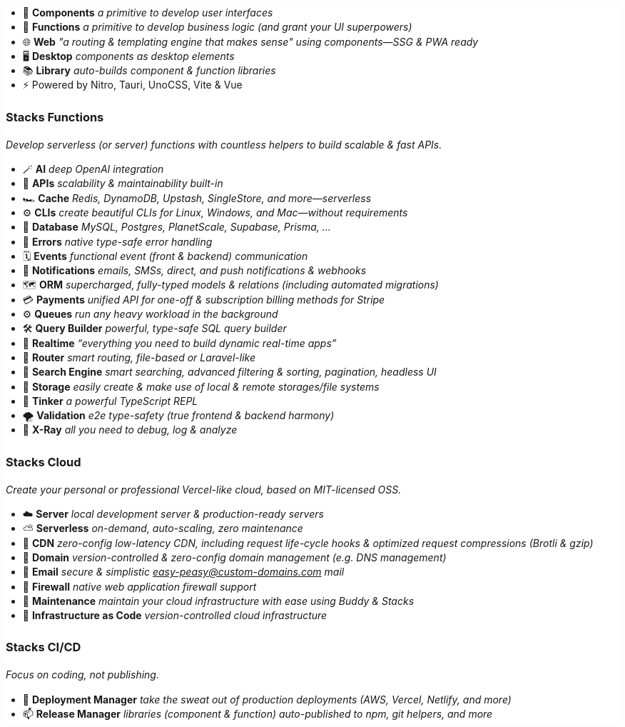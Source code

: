 - 🧩 **Components** _a primitive to develop user interfaces_
- 🤖 **Functions** _a primitive to develop business logic (and grant your UI superpowers)_
- 🌐 **Web** _"a routing & templating engine that makes sense" using components—SSG & PWA ready_
- 🖥️ **Desktop** _components as desktop elements_
- 📚 **Library** _auto-builds component & function libraries_
- ⚡️ Powered by Nitro, Tauri, UnoCSS, Vite & Vue

### Stacks Functions

_Develop serverless (or server) functions with countless helpers to build scalable & fast APIs._

- 🪄 **AI** _deep OpenAI integration_
- 🤖 **APIs** _scalability & maintainability built-in_
- 🏎️ **Cache** _Redis, DynamoDB, Upstash, SingleStore, and more—serverless_
- ⚙️ **CLIs** _create beautiful CLIs for Linux, Windows, and Mac—without requirements_
- 📀 **Database** _MySQL, Postgres, PlanetScale, Supabase, Prisma, ..._
- 👾 **Errors** _native type-safe error handling_
- 🗓️ **Events** _functional event (front & backend) communication_
- 📢 **Notifications** _emails, SMSs, direct, and push notifications & webhooks_
- 🗺️ **ORM** _supercharged, fully-typed models & relations (including automated migrations)_
- 💳 **Payments** _unified API for one-off & subscription billing methods for Stripe_
- ⚙️ **Queues** _run any heavy workload in the background_
- 🛠️ **Query Builder** _powerful, type-safe SQL query builder_
- 💬 **Realtime** _“everything you need to build dynamic real-time apps”_
- 🧭 **Router** _smart routing, file-based or Laravel-like_
- 🔎 **Search Engine** _smart searching, advanced filtering & sorting, pagination, headless UI_
- 💾 **Storage** _easily create & make use of local & remote storages/file systems_
- 🧪 **Tinker** _a powerful TypeScript REPL_
- 🌪️ **Validation** _e2e type-safety (true frontend & backend harmony)_
- 🎯 **X-Ray** _all you need to debug, log & analyze_

### Stacks Cloud

_Create your personal or professional Vercel-like cloud, based on MIT-licensed OSS._

- ☁️ **Server** _local development server & production-ready servers_
- ⛅️ **Serverless** _on-demand, auto-scaling, zero maintenance_
- 🚏 **CDN** _zero-config low-latency CDN, including request life-cycle hooks & optimized request compressions (Brotli & gzip)_
- 🔀 **Domain** _version-controlled & zero-config domain management (e.g. DNS management)_
- 📧 **Email** _secure & simplistic easy-peasy@custom-domains.com mail_
- 🔐 **Firewall** _native web application firewall support_
- 🚜 **Maintenance** _maintain your cloud infrastructure with ease using Buddy & Stacks_
- 🤖 **Infrastructure as Code** _version-controlled cloud infrastructure_

### Stacks CI/CD

_Focus on coding, not publishing._

- 🚀 **Deployment Manager** _take the sweat out of production deployments (AWS, Vercel, Netlify, and more)_
- 📫 **Release Manager** _libraries (component & function) auto-published to npm, git helpers, and more_
